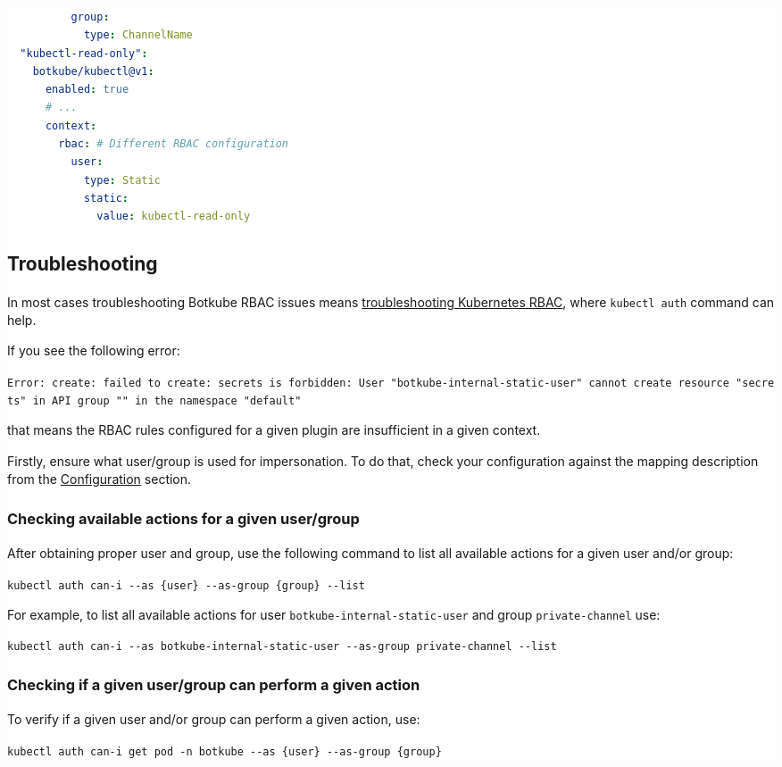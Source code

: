 ```yaml
          group:
            type: ChannelName
  "kubectl-read-only":
    botkube/kubectl@v1:
      enabled: true
      # ...
      context:
        rbac: # Different RBAC configuration
          user:
            type: Static
            static:
              value: kubectl-read-only
```

## Troubleshooting

In most cases troubleshooting Botkube RBAC issues means [troubleshooting Kubernetes RBAC](https://kubernetes.io/docs/reference/access-authn-authz/authorization/#checking-api-access), where `kubectl auth` command can help.

If you see the following error:

```
Error: create: failed to create: secrets is forbidden: User "botkube-internal-static-user" cannot create resource "secrets" in API group "" in the namespace "default"
```

that means the RBAC rules configured for a given plugin are insufficient in a given context.

Firstly, ensure what user/group is used for impersonation. To do that, check your configuration against the mapping description from the [Configuration](#configuration) section.

### Checking available actions for a given user/group

After obtaining proper user and group, use the following command to list all available actions for a given user and/or group:

```shell
kubectl auth can-i --as {user} --as-group {group} --list
```

For example, to list all available actions for user `botkube-internal-static-user` and group `private-channel` use:

```shell
kubectl auth can-i --as botkube-internal-static-user --as-group private-channel --list
```

### Checking if a given user/group can perform a given action

To verify if a given user and/or group can perform a given action, use:

```shell
kubectl auth can-i get pod -n botkube --as {user} --as-group {group}
```
